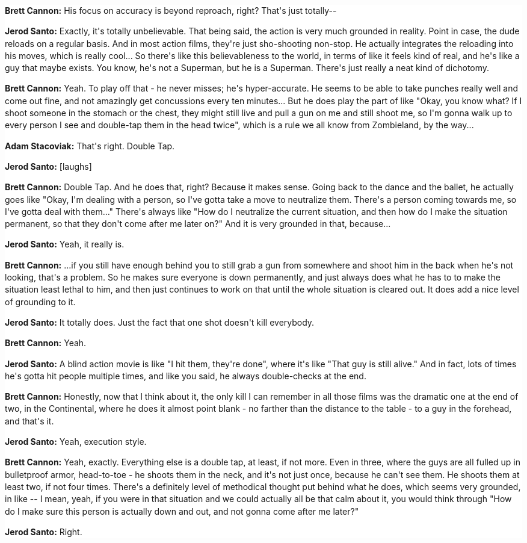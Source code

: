**Brett Cannon:** His focus on accuracy is beyond reproach, right? That's just totally--

**Jerod Santo:** Exactly, it's totally unbelievable. That being said, the action is very much grounded in reality. Point in case, the dude reloads on a regular basis. And in most action films, they're just sho-shooting non-stop. He actually integrates the reloading into his moves, which is really cool... So there's like this believableness to the world, in terms of like it feels kind of real, and he's like a guy that maybe exists. You know, he's not a Superman, but he is a Superman. There's just really a neat kind of dichotomy.

**Brett Cannon:** Yeah. To play off that - he never misses; he's hyper-accurate. He seems to be able to take punches really well and come out fine, and not amazingly get concussions every ten minutes... But he does play the part of like "Okay, you know what? If I shoot someone in the stomach or the chest, they might still live and pull a gun on me and still shoot me, so I'm gonna walk up to every person I see and double-tap them in the head twice", which is a rule we all know from Zombieland, by the way...

**Adam Stacoviak:** That's right. Double Tap.

**Jerod Santo:** \[laughs\]

**Brett Cannon:** Double Tap. And he does that, right? Because it makes sense. Going back to the dance and the ballet, he actually goes like "Okay, I'm dealing with a person, so I've gotta take a move to neutralize them. There's a person coming towards me, so I've gotta deal with them..." There's always like "How do I neutralize the current situation, and then how do I make the situation permanent, so that they don't come after me later on?" And it is very grounded in that, because...

**Jerod Santo:** Yeah, it really is.

**Brett Cannon:** ...if you still have enough behind you to still grab a gun from somewhere and shoot him in the back when he's not looking, that's a problem. So he makes sure everyone is down permanently, and just always does what he has to to make the situation least lethal to him, and then just continues to work on that until the whole situation is cleared out. It does add a nice level of grounding to it.

**Jerod Santo:** It totally does. Just the fact that one shot doesn't kill everybody.

**Brett Cannon:** Yeah.

**Jerod Santo:** A blind action movie is like "I hit them, they're done", where it's like "That guy is still alive." And in fact, lots of times he's gotta hit people multiple times, and like you said, he always double-checks at the end.

**Brett Cannon:** Honestly, now that I think about it, the only kill I can remember in all those films was the dramatic one at the end of two, in the Continental, where he does it almost point blank - no farther than the distance to the table - to a guy in the forehead, and that's it.

**Jerod Santo:** Yeah, execution style.

**Brett Cannon:** Yeah, exactly. Everything else is a double tap, at least, if not more. Even in three, where the guys are all fulled up in bulletproof armor, head-to-toe - he shoots them in the neck, and it's not just once, because he can't see them. He shoots them at least two, if not four times. There's a definitely level of methodical thought put behind what he does, which seems very grounded, in like -- I mean, yeah, if you were in that situation and we could actually all be that calm about it, you would think through "How do I make sure this person is actually down and out, and not gonna come after me later?"

**Jerod Santo:** Right.
